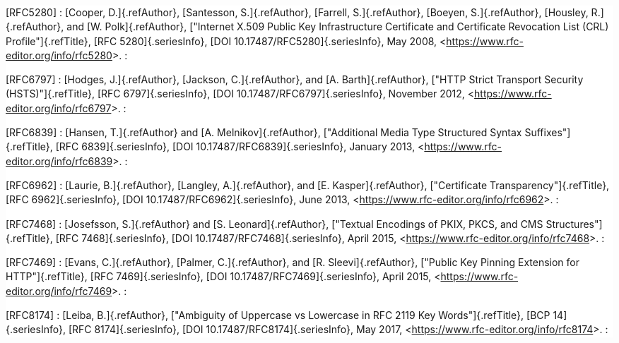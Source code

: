 \[RFC5280\]
:   [Cooper, D.]{.refAuthor}, [Santesson, S.]{.refAuthor},
    [Farrell, S.]{.refAuthor}, [Boeyen, S.]{.refAuthor},
    [Housley, R.]{.refAuthor}, and [W. Polk]{.refAuthor}, [\"Internet
    X.509 Public Key Infrastructure Certificate and Certificate
    Revocation List (CRL) Profile\"]{.refTitle}, [RFC
    5280]{.seriesInfo}, [DOI 10.17487/RFC5280]{.seriesInfo}, May 2008,
    \<<https://www.rfc-editor.org/info/rfc5280>\>.
:   

\[RFC6797\]
:   [Hodges, J.]{.refAuthor}, [Jackson, C.]{.refAuthor}, and [A.
    Barth]{.refAuthor}, [\"HTTP Strict Transport Security
    (HSTS)\"]{.refTitle}, [RFC 6797]{.seriesInfo}, [DOI
    10.17487/RFC6797]{.seriesInfo}, November 2012,
    \<<https://www.rfc-editor.org/info/rfc6797>\>.
:   

\[RFC6839\]
:   [Hansen, T.]{.refAuthor} and [A. Melnikov]{.refAuthor},
    [\"Additional Media Type Structured Syntax Suffixes\"]{.refTitle},
    [RFC 6839]{.seriesInfo}, [DOI 10.17487/RFC6839]{.seriesInfo},
    January 2013, \<<https://www.rfc-editor.org/info/rfc6839>\>.
:   

\[RFC6962\]
:   [Laurie, B.]{.refAuthor}, [Langley, A.]{.refAuthor}, and [E.
    Kasper]{.refAuthor}, [\"Certificate Transparency\"]{.refTitle}, [RFC
    6962]{.seriesInfo}, [DOI 10.17487/RFC6962]{.seriesInfo}, June 2013,
    \<<https://www.rfc-editor.org/info/rfc6962>\>.
:   

\[RFC7468\]
:   [Josefsson, S.]{.refAuthor} and [S. Leonard]{.refAuthor}, [\"Textual
    Encodings of PKIX, PKCS, and CMS Structures\"]{.refTitle}, [RFC
    7468]{.seriesInfo}, [DOI 10.17487/RFC7468]{.seriesInfo}, April 2015,
    \<<https://www.rfc-editor.org/info/rfc7468>\>.
:   

\[RFC7469\]
:   [Evans, C.]{.refAuthor}, [Palmer, C.]{.refAuthor}, and [R.
    Sleevi]{.refAuthor}, [\"Public Key Pinning Extension for
    HTTP\"]{.refTitle}, [RFC 7469]{.seriesInfo}, [DOI
    10.17487/RFC7469]{.seriesInfo}, April 2015,
    \<<https://www.rfc-editor.org/info/rfc7469>\>.
:   

\[RFC8174\]
:   [Leiba, B.]{.refAuthor}, [\"Ambiguity of Uppercase vs Lowercase in
    RFC 2119 Key Words\"]{.refTitle}, [BCP 14]{.seriesInfo}, [RFC
    8174]{.seriesInfo}, [DOI 10.17487/RFC8174]{.seriesInfo}, May 2017,
    \<<https://www.rfc-editor.org/info/rfc8174>\>.
:   

